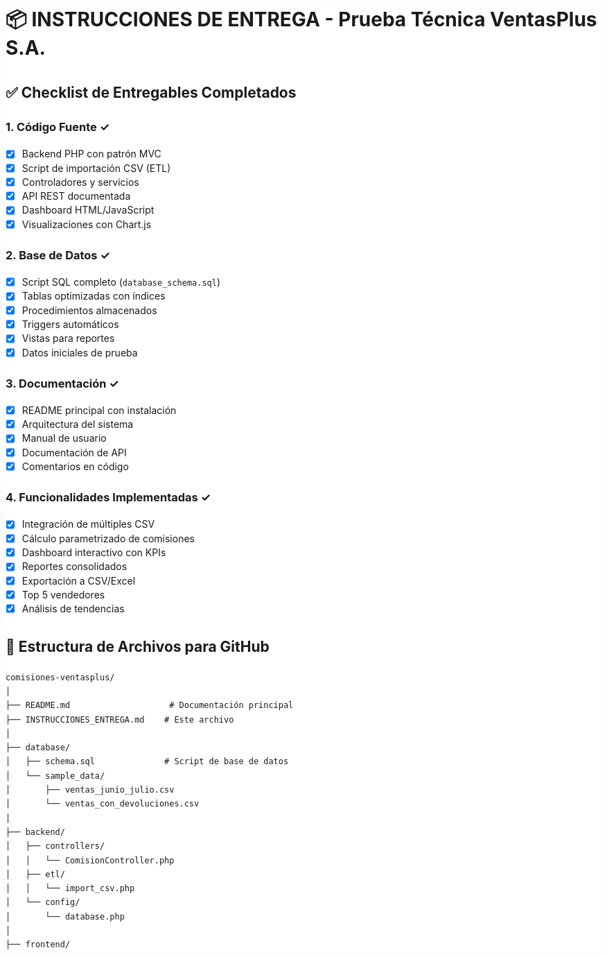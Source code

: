 # 📦 INSTRUCCIONES DE ENTREGA - Prueba Técnica VentasPlus S.A.

## ✅ Checklist de Entregables Completados

### 1. **Código Fuente** ✓
- [x] Backend PHP con patrón MVC
- [x] Script de importación CSV (ETL)
- [x] Controladores y servicios
- [x] API REST documentada
- [x] Dashboard HTML/JavaScript
- [x] Visualizaciones con Chart.js

### 2. **Base de Datos** ✓
- [x] Script SQL completo (`database_schema.sql`)
- [x] Tablas optimizadas con índices
- [x] Procedimientos almacenados
- [x] Triggers automáticos
- [x] Vistas para reportes
- [x] Datos iniciales de prueba

### 3. **Documentación** ✓
- [x] README principal con instalación
- [x] Arquitectura del sistema
- [x] Manual de usuario
- [x] Documentación de API
- [x] Comentarios en código

### 4. **Funcionalidades Implementadas** ✓
- [x] Integración de múltiples CSV
- [x] Cálculo parametrizado de comisiones
- [x] Dashboard interactivo con KPIs
- [x] Reportes consolidados
- [x] Exportación a CSV/Excel
- [x] Top 5 vendedores
- [x] Análisis de tendencias

## 📂 Estructura de Archivos para GitHub

```
comisiones-ventasplus/
│
├── README.md                    # Documentación principal
├── INSTRUCCIONES_ENTREGA.md    # Este archivo
│
├── database/
│   ├── schema.sql              # Script de base de datos
│   └── sample_data/
│       ├── ventas_junio_julio.csv
│       └── ventas_con_devoluciones.csv
│
├── backend/
│   ├── controllers/
│   │   └── ComisionController.php
│   ├── etl/
│   │   └── import_csv.php
│   └── config/
│       └── database.php
│
├── frontend/
```